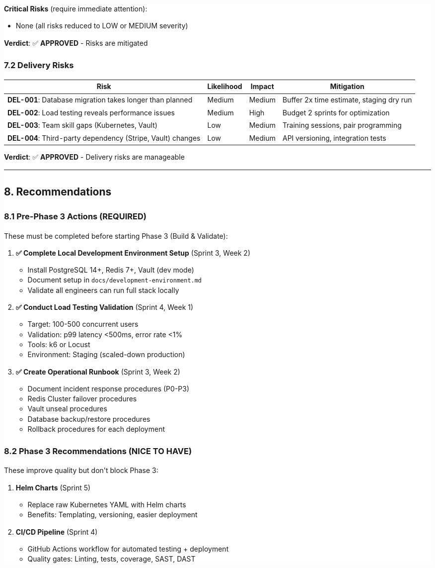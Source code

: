 **Critical Risks** (require immediate attention):
- None (all risks reduced to LOW or MEDIUM severity)

**Verdict**: ✅ **APPROVED** - Risks are mitigated

### 7.2 Delivery Risks

| Risk | Likelihood | Impact | Mitigation |
|------|-----------|--------|------------|
| **DEL-001**: Database migration takes longer than planned | Medium | Medium | Buffer 2x time estimate, staging dry run |
| **DEL-002**: Load testing reveals performance issues | Medium | High | Budget 2 sprints for optimization |
| **DEL-003**: Team skill gaps (Kubernetes, Vault) | Low | Medium | Training sessions, pair programming |
| **DEL-004**: Third-party dependency (Stripe, Vault) changes | Low | Medium | API versioning, integration tests |

**Verdict**: ✅ **APPROVED** - Delivery risks are manageable

---

## 8. Recommendations

### 8.1 Pre-Phase 3 Actions (REQUIRED)

These must be completed before starting Phase 3 (Build & Validate):

1. **✅ Complete Local Development Environment Setup** (Sprint 3, Week 2)
   - Install PostgreSQL 14+, Redis 7+, Vault (dev mode)
   - Document setup in `docs/development-environment.md`
   - Validate all engineers can run full stack locally

2. **✅ Conduct Load Testing Validation** (Sprint 4, Week 1)
   - Target: 100-500 concurrent users
   - Validation: p99 latency <500ms, error rate <1%
   - Tools: k6 or Locust
   - Environment: Staging (scaled-down production)

3. **✅ Create Operational Runbook** (Sprint 3, Week 2)
   - Document incident response procedures (P0-P3)
   - Redis Cluster failover procedures
   - Vault unseal procedures
   - Database backup/restore procedures
   - Rollback procedures for each deployment

### 8.2 Phase 3 Recommendations (NICE TO HAVE)

These improve quality but don't block Phase 3:

1. **Helm Charts** (Sprint 5)
   - Replace raw Kubernetes YAML with Helm charts
   - Benefits: Templating, versioning, easier deployment

2. **CI/CD Pipeline** (Sprint 4)
   - GitHub Actions workflow for automated testing + deployment
   - Quality gates: Linting, tests, coverage, SAST, DAST
